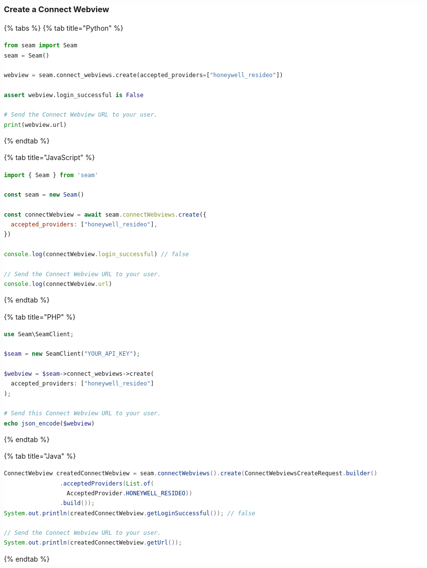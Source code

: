 ### Create a Connect Webview

{% tabs %}
{% tab title="Python" %}
```python
from seam import Seam
seam = Seam()

webview = seam.connect_webviews.create(accepted_providers=["honeywell_resideo"])

assert webview.login_successful is False

# Send the Connect Webview URL to your user.
print(webview.url)
```
{% endtab %}

{% tab title="JavaScript" %}
```javascript
import { Seam } from 'seam'

const seam = new Seam()

const connectWebview = await seam.connectWebviews.create({
  accepted_providers: ["honeywell_resideo"],
})

console.log(connectWebview.login_successful) // false

// Send the Connect Webview URL to your user.
console.log(connectWebview.url)
```
{% endtab %}

{% tab title="PHP" %}
```php
use Seam\SeamClient;

$seam = new SeamClient("YOUR_API_KEY");

$webview = $seam->connect_webviews->create(
  accepted_providers: ["honeywell_resideo"]
);

# Send this Connect Webview URL to your user.
echo json_encode($webview)
```
{% endtab %}

{% tab title="Java" %}
```java
ConnectWebview createdConnectWebview = seam.connectWebviews().create(ConnectWebviewsCreateRequest.builder()
                .acceptedProviders(List.of(
                  AcceptedProvider.HONEYWELL_RESIDEO))
                .build());
System.out.println(createdConnectWebview.getLoginSuccessful()); // false

// Send the Connect Webview URL to your user.
System.out.println(createdConnectWebview.getUrl());
```
{% endtab %}
